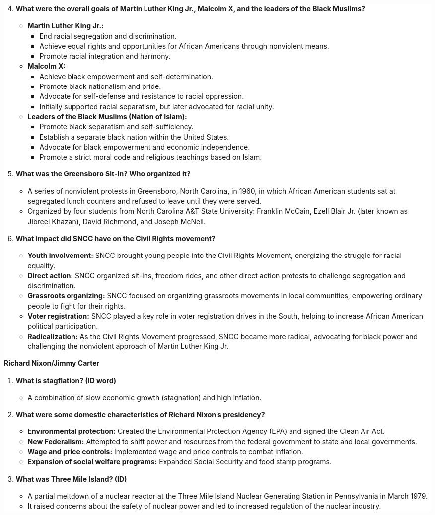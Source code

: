 4.  **What were the overall goals of Martin Luther King Jr., Malcolm X, and the leaders of the Black Muslims?**
    *   **Martin Luther King Jr.:**
        *   End racial segregation and discrimination.
        *   Achieve equal rights and opportunities for African Americans through nonviolent means.
        *   Promote racial integration and harmony.
    *   **Malcolm X:**
        *   Achieve black empowerment and self-determination.
        *   Promote black nationalism and pride.
        *   Advocate for self-defense and resistance to racial oppression.
        *   Initially supported racial separatism, but later advocated for racial unity.
    *   **Leaders of the Black Muslims (Nation of Islam):**
        *   Promote black separatism and self-sufficiency.
        *   Establish a separate black nation within the United States.
        *   Advocate for black empowerment and economic independence.
        *   Promote a strict moral code and religious teachings based on Islam.

5.  **What was the Greensboro Sit-In? Who organized it?**
    *   A series of nonviolent protests in Greensboro, North Carolina, in 1960, in which African American students sat at segregated lunch counters and refused to leave until they were served.
    *   Organized by four students from North Carolina A&T State University: Franklin McCain, Ezell Blair Jr. (later known as Jibreel Khazan), David Richmond, and Joseph McNeil.

6.  **What impact did SNCC have on the Civil Rights movement?**
    *   **Youth involvement:** SNCC brought young people into the Civil Rights Movement, energizing the struggle for racial equality.
    *   **Direct action:** SNCC organized sit-ins, freedom rides, and other direct action protests to challenge segregation and discrimination.
    *   **Grassroots organizing:** SNCC focused on organizing grassroots movements in local communities, empowering ordinary people to fight for their rights.
    *   **Voter registration:** SNCC played a key role in voter registration drives in the South, helping to increase African American political participation.
    *   **Radicalization:** As the Civil Rights Movement progressed, SNCC became more radical, advocating for black power and challenging the nonviolent approach of Martin Luther King Jr.

**Richard Nixon/Jimmy Carter**

1.  **What is stagflation? (ID word)**
    *   A combination of slow economic growth (stagnation) and high inflation.

2.  **What were some domestic characteristics of Richard Nixon’s presidency?**
    *   **Environmental protection:** Created the Environmental Protection Agency (EPA) and signed the Clean Air Act.
    *   **New Federalism:** Attempted to shift power and resources from the federal government to state and local governments.
    *   **Wage and price controls:** Implemented wage and price controls to combat inflation.
    *   **Expansion of social welfare programs:** Expanded Social Security and food stamp programs.

3.  **What was Three Mile Island? (ID)**
    *   A partial meltdown of a nuclear reactor at the Three Mile Island Nuclear Generating Station in Pennsylvania in March 1979.
    *   It raised concerns about the safety of nuclear power and led to increased regulation of the nuclear industry.
